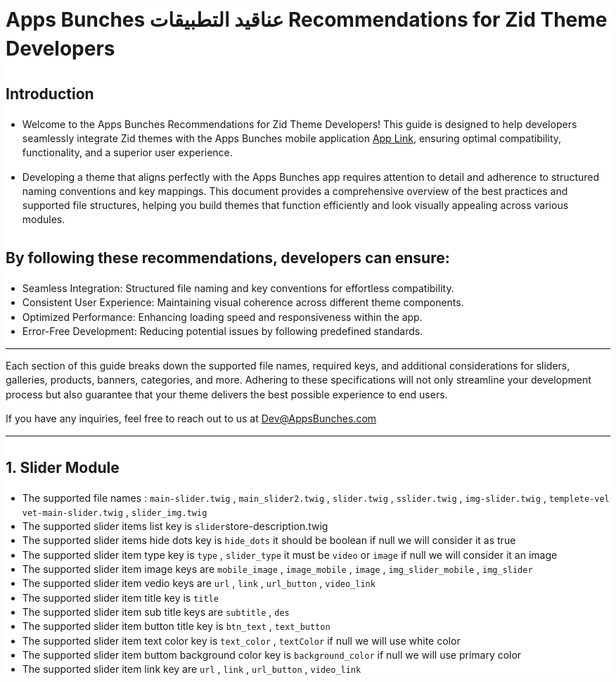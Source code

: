 # Apps Bunches عناقيد التطبيقات Recommendations for Zid Theme Developers

## Introduction

* Welcome to the Apps Bunches Recommendations for Zid Theme Developers! This guide is designed to help  developers seamlessly integrate Zid themes with the Apps Bunches mobile application [App Link](https://apps.zid.sa/application/421), ensuring optimal compatibility, functionality, and a superior user experience.

* Developing a theme that aligns perfectly with the Apps Bunches app requires attention to detail and adherence to structured naming conventions and key mappings. This document provides a comprehensive overview of the best practices and supported file structures, helping you build themes that function efficiently and look visually appealing across various modules.

## By following these recommendations, developers can ensure:
* Seamless Integration: Structured file naming and key conventions for effortless compatibility.
* Consistent User Experience: Maintaining visual coherence across different theme components.
* Optimized Performance: Enhancing loading speed and responsiveness within the app.
* Error-Free Development: Reducing potential issues by following predefined standards.
------------

Each section of this guide breaks down the supported file names, required keys, and additional considerations for sliders, galleries, products, banners, categories, and more. Adhering to these specifications will not only streamline your development process but also guarantee that your theme delivers the best possible experience to end users.

If you have any inquiries, feel free to reach out to us at Dev@AppsBunches.com 

----------------

## 1. Slider Module
* The supported file names : ```main-slider.twig``` , ```main_slider2.twig``` , ```slider.twig``` , ```sslider.twig``` , ```img-slider.twig``` , ```templete-velvet-main-slider.twig``` , ```slider_img.twig```
* The supported slider items list key is ```slider```store-description.twig
* The supported slider items hide dots key is ```hide_dots``` it should be boolean if null we will consider it as true
* The supported slider item type key is ```type``` , ```slider_type``` it must be ```video``` or ```image``` if null we will consider it an image
* The supported slider item image keys are ```mobile_image``` , ```image_mobile``` , ```image``` , ```img_slider_mobile``` , ```img_slider```
* The supported slider item vedio keys are ```url``` , ```link``` , ```url_button``` , ```video_link```
* The supported slider item title key is ```title```
* The supported slider item sub title keys are ```subtitle``` , ```des```
* The supported slider item button title key is ```btn_text``` , ```text_button```
* The supported slider item text color key is ```text_color``` , ```textColor``` if null we will use white color
* The supported slider item buttom background color key is ```background_color``` if null we will use primary color
* The supported slider item link key are ```url``` , ```link``` , ```url_button``` , ```video_link```
